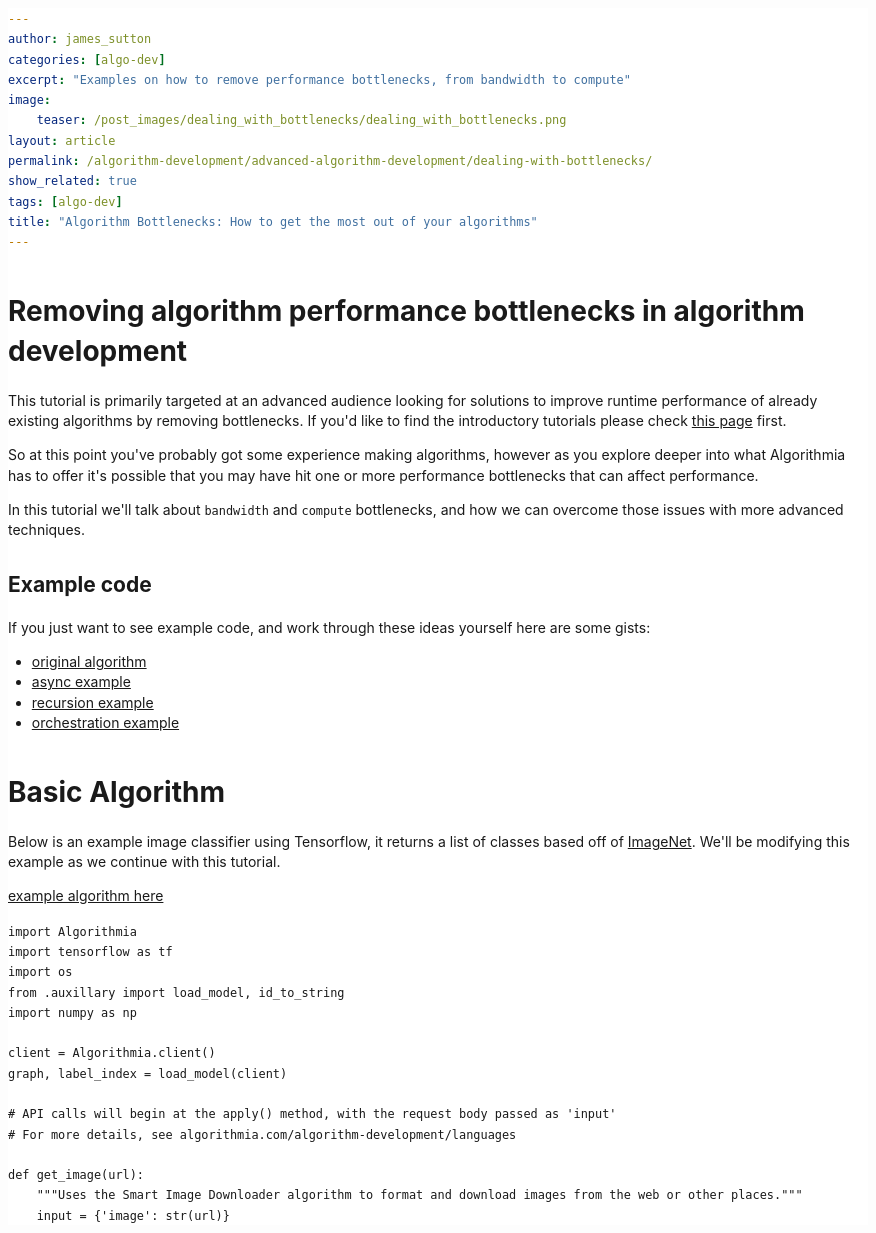 ```yaml
---
author: james_sutton
categories: [algo-dev]
excerpt: "Examples on how to remove performance bottlenecks, from bandwidth to compute"
image:
    teaser: /post_images/dealing_with_bottlenecks/dealing_with_bottlenecks.png
layout: article
permalink: /algorithm-development/advanced-algorithm-development/dealing-with-bottlenecks/
show_related: true
tags: [algo-dev]
title: "Algorithm Bottlenecks: How to get the most out of your algorithms"
---
```


# Removing algorithm performance bottlenecks in algorithm development

This tutorial is primarily targeted at an advanced audience looking for solutions to improve runtime performance of already existing algorithms by removing bottlenecks.
 If you'd like to find the introductory tutorials please check [this page]({{site.baseurl}}/algorithm-development/advanced-algorithm-development) first.


So at this point you've probably got some experience making algorithms, 
however as you explore deeper into what Algorithmia has to offer it's possible that you may have hit one or more performance bottlenecks that can affect performance.

In this tutorial we'll talk about `bandwidth` and `compute` bottlenecks, and how we can overcome those issues with more advanced techniques.

## Example code
If you just want to see example code, and work through these ideas yourself here are some gists:
- [original algorithm](https://gist.github.com/zeryx/9b5ffb814e8629b6a9eb3b4c41dbee72)
- [async example](https://gist.github.com/zeryx/88aad1f558cc23e438876091d2c626c3)
- [recursion example](https://gist.github.com/zeryx/5068fc21fb5385d3428c49879910aca3)
- [orchestration example](https://gist.github.com/zeryx/bccffe585ed677a0f32a57b97e1d997e)



# Basic Algorithm
Below is an example image classifier using Tensorflow, it returns a list of classes based off of [ImageNet](http://www.image-net.org/). We'll be modifying this example as we continue with this tutorial.

[example algorithm here](https://algorithmia.com/algorithms/zeryx/basic_image_algorithm)

```
import Algorithmia
import tensorflow as tf
import os
from .auxillary import load_model, id_to_string
import numpy as np

client = Algorithmia.client()
graph, label_index = load_model(client)

# API calls will begin at the apply() method, with the request body passed as 'input'
# For more details, see algorithmia.com/algorithm-development/languages
    
def get_image(url):
    """Uses the Smart Image Downloader algorithm to format and download images from the web or other places."""
    input = {'image': str(url)}
```